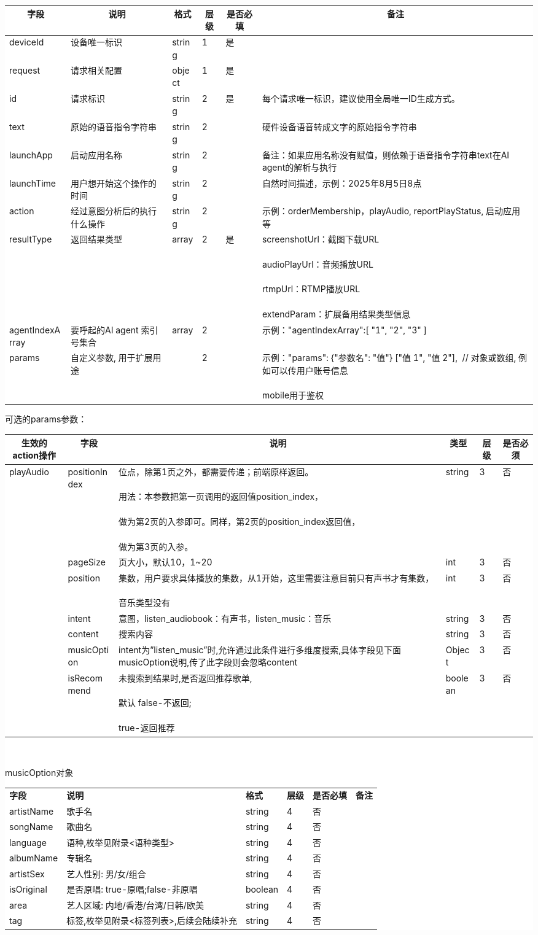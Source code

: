 | **字段** | **说明** | **格式** | **层级** | **是否必填** | **备注** |
| --- | --- | --- | --- | --- | --- |
| deviceId | 设备唯一标识 | string | 1   | 是   | &nbsp; |
| request | 请求相关配置 | object | 1   | 是   | &nbsp; |
| id  | 请求标识 | string | 2   | 是   | 每个请求唯一标识，建议使用全局唯一ID生成方式。 |
| text | 原始的语音指令字符串 | string | 2   | &nbsp; | 硬件设备语音转成文字的原始指令字符串 |
| launchApp | 启动应用名称 | string | 2   | &nbsp; | 备注：如果应用名称没有赋值，则依赖于语音指令字符串text在AI agent的解析与执行 |
| launchTime | 用户想开始这个操作的时间 | string | 2   | &nbsp; | 自然时间描述，示例：2025年8月5日8点 |
| action | 经过意图分析后的执行什么操作 | string | 2   | &nbsp; | 示例：orderMembership，playAudio, reportPlayStatus, 启动应用 等 |
| resultType | 返回结果类型 | array | 2   | 是   | screenshotUrl：截图下载URL<br><br>audioPlayUrl：音频播放URL<br><br>rtmpUrl：RTMP播放URL<br><br>extendParam：扩展备用结果类型信息 |
| agentIndexArray | 要呼起的AI agent 索引号集合 | array | 2   | &nbsp; | 示例："agentIndexArray":\[ "1", "2", "3" \] |
| params | 自定义参数, 用于扩展用途 | &nbsp; | 2   | &nbsp; | 示例："params": {"参数名": "值"}  \["值 1", "值 2"\],  // 对象或数组, 例如可以传用户账号信息<br><br>mobile用于鉴权 |

可选的params参数：

| **生效的action操作** | **字段** | **说明** | **类型** | **层级** | **是否必须** |
| --- | --- | --- | --- | --- | --- |
| playAudio | positionIndex | 位点，除第1页之外，都需要传递；前端原样返回。<br><br>用法：本参数把第一页调用的返回值position_index，<br><br>做为第2页的入参即可。同样，第2页的position_index返回值，<br><br>做为第3页的入参。 | string | 3   | 否   |
| |pageSize | 页大小，默认10，1~20 | int | 3   | 否   |
| |position | 集数，用户要求具体播放的集数，从1开始，这里需要注意目前只有声书才有集数，<br><br>音乐类型没有 | int | 3   | 否   |
| |intent | 意图，listen_audiobook：有声书，listen_music：音乐 | string | 3   | 否   |
| |content | 搜索内容 | string | 3   | 否   |
| |musicOption | intent为”listen_music”时,允许通过此条件进行多维度搜索,具体字段见下面musicOption说明,传了此字段则会忽略content | Object | 3   | 否   |
| |isRecommend | 未搜索到结果时,是否返回推荐歌单,<br><br>默认 false-不返回;<br><br>true-返回推荐 | boolean | 3   | 否   |

&nbsp;

musicOption对象

|     |     |     |     |     |     |
| --- | --- | --- | --- | --- | --- |
| **字段** | **说明** | **格式** | **层级** | **是否必填** | **备注** |
| artistName | 歌手名 | string | 4   | 否   | &nbsp; |
| songName | 歌曲名 | string | 4   | 否   | &nbsp; |
| language | 语种,枚举见附录&lt;语种类型&gt; | string | 4   | 否   | &nbsp; |
| albumName | 专辑名 | string | 4   | 否   | &nbsp; |
| artistSex | 艺人性别: 男/女/组合 | string | 4   | 否   | &nbsp; |
| isOriginal | 是否原唱: true-原唱;false-非原唱 | boolean | 4   | 否   | &nbsp; |
| area | 艺人区域: 内地/香港/台湾/日韩/欧美 | string | 4   | 否   | &nbsp; |
| tag | 标签,枚举见附录&lt;标签列表&gt;,后续会陆续补充 | string | 4   | 否   | &nbsp; |
